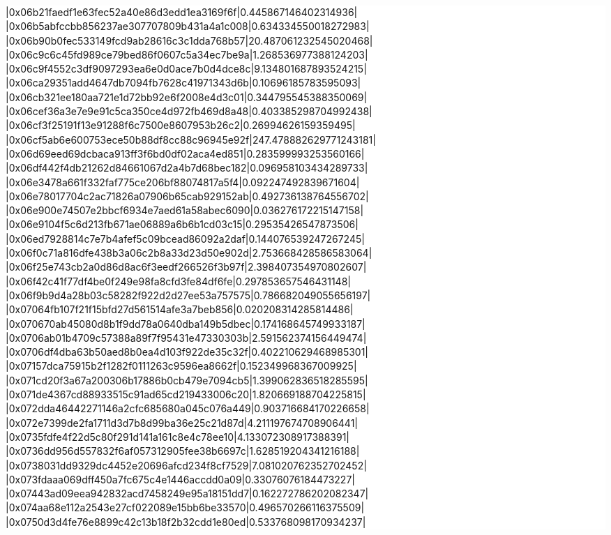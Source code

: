 |0x06b21faedf1e63fec52a40e86d3edd1ea3169f6f|0.445867146402314936|
|0x06b5abfccbb856237ae307707809b431a4a1c008|0.634334550018272983|
|0x06b90b0fec533149fcd9ab28616c3c1dda768b57|20.487061232545020468|
|0x06c9c6c45fd989ce79bed86f0607c5a34ec7be9a|1.268536977388124203|
|0x06c9f4552c3df9097293ea6e0d0ace7b0d4dce8c|9.134801687893524215|
|0x06ca29351add4647db7094fb7628c41971343d6b|0.10696185783595093|
|0x06cb321ee180aa721e1d72bb92e6f2008e4d3c01|0.344795545388350069|
|0x06cef36a3e7e9e91c5ca350ce4d972fb469d8a48|0.403385298704992438|
|0x06cf3f25191f13e91288f6c7500e8607953b26c2|0.26994626159359495|
|0x06cf5ab6e600753ece50b88df8cc88c96945e92f|247.478882629771243181|
|0x06d69eed69dcbaca913ff3f6bd0df02aca4ed851|0.283599993253560166|
|0x06df442f4db21262d84661067d2a4b7d68bec182|0.096958103434289733|
|0x06e3478a661f332faf775ce206bf88074817a5f4|0.092247492839671604|
|0x06e78017704c2ac71826a07906b65cab929152ab|0.492736138764556702|
|0x06e900e74507e2bbcf6934e7aed61a58abec6090|0.036276172215147158|
|0x06e9104f5c6d213fb671ae06889a6b6b1cd03c15|0.29535426547873506|
|0x06ed7928814c7e7b4afef5c09bcead86092a2daf|0.144076539247267245|
|0x06f0c71a816dfe438b3a06c2b8a33d23d50e902d|2.753668428586583064|
|0x06f25e743cb2a0d86d8ac6f3eedf266526f3b97f|2.398407354970802607|
|0x06f42c41f77df4be0f249e98fa8cfd3fe84df6fe|0.297853657546431148|
|0x06f9b9d4a28b03c58282f922d2d27ee53a757575|0.786682049055656197|
|0x07064fb107f21f15bfd27d561514afe3a7beb856|0.020208314285814486|
|0x070670ab45080d8b1f9dd78a0640dba149b5dbec|0.174168645749933187|
|0x0706ab01b4709c57388a89f7f95431e47330303b|2.591562374156449474|
|0x0706df4dba63b50aed8b0ea4d103f922de35c32f|0.402210629468985301|
|0x07157dca75915b2f1282f0111263c9596ea8662f|0.152349968367009925|
|0x071cd20f3a67a200306b17886b0cb479e7094cb5|1.399062836518285595|
|0x071de4367cd88933515c91ad65cd219433006c20|1.820669188704225815|
|0x072dda46442271146a2cfc685680a045c076a449|0.903716684170226658|
|0x072e7399de2fa1711d3d7b8d99ba36e25c21d87d|4.211197674708906441|
|0x0735fdfe4f22d5c80f291d141a161c8e4c78ee10|4.133072308917388391|
|0x0736dd956d557832f6af057312905fee38b6697c|1.628519204341216188|
|0x0738031dd9329dc4452e20696afcd234f8cf7529|7.081020762352702452|
|0x073fdaaa069dff450a7fc675c4e1446accdd0a09|0.33076076184473227|
|0x07443ad09eea942832acd7458249e95a18151dd7|0.162272786202082347|
|0x074aa68e112a2543e27cf022089e15bb6be33570|0.496570266116375509|
|0x0750d3d4fe76e8899c42c13b18f2b32cdd1e80ed|0.533768098170934237|